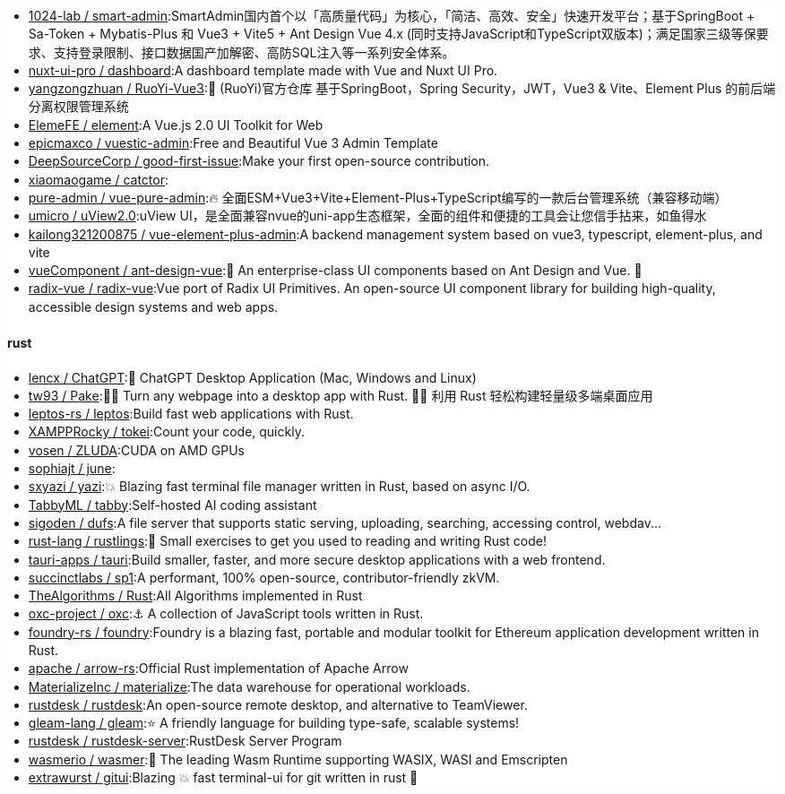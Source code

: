 * [1024-lab / smart-admin](https://github.com/1024-lab/smart-admin):SmartAdmin国内首个以「高质量代码」为核心，「简洁、高效、安全」快速开发平台；基于SpringBoot + Sa-Token + Mybatis-Plus 和 Vue3 + Vite5 + Ant Design Vue 4.x (同时支持JavaScript和TypeScript双版本)；满足国家三级等保要求、支持登录限制、接口数据国产加解密、高防SQL注入等一系列安全体系。
* [nuxt-ui-pro / dashboard](https://github.com/nuxt-ui-pro/dashboard):A dashboard template made with Vue and Nuxt UI Pro.
* [yangzongzhuan / RuoYi-Vue3](https://github.com/yangzongzhuan/RuoYi-Vue3):🎉 (RuoYi)官方仓库 基于SpringBoot，Spring Security，JWT，Vue3 & Vite、Element Plus 的前后端分离权限管理系统
* [ElemeFE / element](https://github.com/ElemeFE/element):A Vue.js 2.0 UI Toolkit for Web
* [epicmaxco / vuestic-admin](https://github.com/epicmaxco/vuestic-admin):Free and Beautiful Vue 3 Admin Template
* [DeepSourceCorp / good-first-issue](https://github.com/DeepSourceCorp/good-first-issue):Make your first open-source contribution.
* [xiaomaogame / catctor](https://github.com/xiaomaogame/catctor):
* [pure-admin / vue-pure-admin](https://github.com/pure-admin/vue-pure-admin):🔥 全面ESM+Vue3+Vite+Element-Plus+TypeScript编写的一款后台管理系统（兼容移动端）
* [umicro / uView2.0](https://github.com/umicro/uView2.0):uView UI，是全面兼容nvue的uni-app生态框架，全面的组件和便捷的工具会让您信手拈来，如鱼得水
* [kailong321200875 / vue-element-plus-admin](https://github.com/kailong321200875/vue-element-plus-admin):A backend management system based on vue3, typescript, element-plus, and vite
* [vueComponent / ant-design-vue](https://github.com/vueComponent/ant-design-vue):🌈 An enterprise-class UI components based on Ant Design and Vue. 🐜
* [radix-vue / radix-vue](https://github.com/radix-vue/radix-vue):Vue port of Radix UI Primitives. An open-source UI component library for building high-quality, accessible design systems and web apps.

#### rust
* [lencx / ChatGPT](https://github.com/lencx/ChatGPT):🔮 ChatGPT Desktop Application (Mac, Windows and Linux)
* [tw93 / Pake](https://github.com/tw93/Pake):🤱🏻 Turn any webpage into a desktop app with Rust. 🤱🏻 利用 Rust 轻松构建轻量级多端桌面应用
* [leptos-rs / leptos](https://github.com/leptos-rs/leptos):Build fast web applications with Rust.
* [XAMPPRocky / tokei](https://github.com/XAMPPRocky/tokei):Count your code, quickly.
* [vosen / ZLUDA](https://github.com/vosen/ZLUDA):CUDA on AMD GPUs
* [sophiajt / june](https://github.com/sophiajt/june):
* [sxyazi / yazi](https://github.com/sxyazi/yazi):💥 Blazing fast terminal file manager written in Rust, based on async I/O.
* [TabbyML / tabby](https://github.com/TabbyML/tabby):Self-hosted AI coding assistant
* [sigoden / dufs](https://github.com/sigoden/dufs):A file server that supports static serving, uploading, searching, accessing control, webdav...
* [rust-lang / rustlings](https://github.com/rust-lang/rustlings):🦀 Small exercises to get you used to reading and writing Rust code!
* [tauri-apps / tauri](https://github.com/tauri-apps/tauri):Build smaller, faster, and more secure desktop applications with a web frontend.
* [succinctlabs / sp1](https://github.com/succinctlabs/sp1):A performant, 100% open-source, contributor-friendly zkVM.
* [TheAlgorithms / Rust](https://github.com/TheAlgorithms/Rust):All Algorithms implemented in Rust
* [oxc-project / oxc](https://github.com/oxc-project/oxc):⚓ A collection of JavaScript tools written in Rust.
* [foundry-rs / foundry](https://github.com/foundry-rs/foundry):Foundry is a blazing fast, portable and modular toolkit for Ethereum application development written in Rust.
* [apache / arrow-rs](https://github.com/apache/arrow-rs):Official Rust implementation of Apache Arrow
* [MaterializeInc / materialize](https://github.com/MaterializeInc/materialize):The data warehouse for operational workloads.
* [rustdesk / rustdesk](https://github.com/rustdesk/rustdesk):An open-source remote desktop, and alternative to TeamViewer.
* [gleam-lang / gleam](https://github.com/gleam-lang/gleam):⭐️ A friendly language for building type-safe, scalable systems!
* [rustdesk / rustdesk-server](https://github.com/rustdesk/rustdesk-server):RustDesk Server Program
* [wasmerio / wasmer](https://github.com/wasmerio/wasmer):🚀 The leading Wasm Runtime supporting WASIX, WASI and Emscripten
* [extrawurst / gitui](https://github.com/extrawurst/gitui):Blazing 💥 fast terminal-ui for git written in rust 🦀